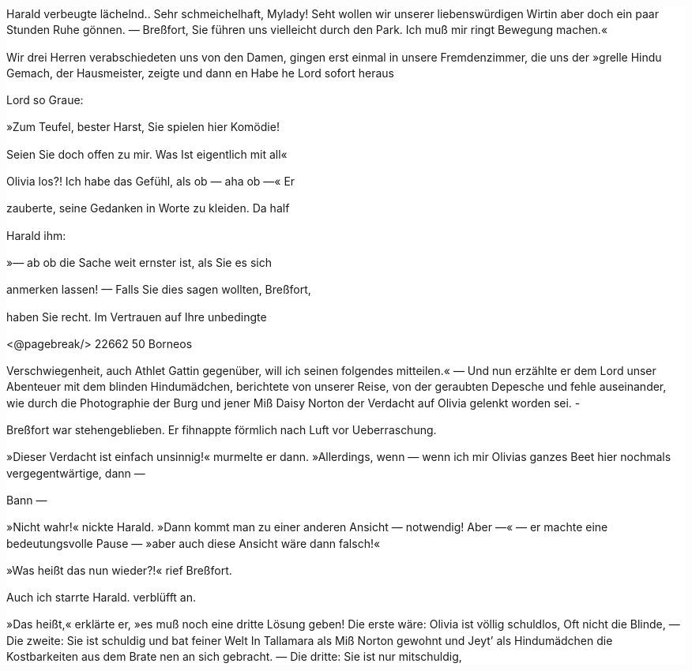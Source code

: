 Harald verbeugte lächelnd.. Sehr schmeichelhaft,
Mylady! Seht wollen wir unserer liebenswürdigen Wirtin
aber doch ein paar Stunden Ruhe gönnen. — Breßfort,
Sie führen uns vielleicht durch den Park. Ich muß mir
ringt Bewegung machen.«

Wir drei Herren verabschiedeten uns von den Damen,
gingen erst einmal in unsere Fremdenzimmer, die uns der
»grelle Hindu Gemach, der Hausmeister, zeigte und dann
en Habe he Lord sofort heraus

Lord so Graue:

»Zum Teufel, bester Harst, Sie spielen hier Komödie!

Seien Sie doch offen zu mir. Was Ist eigentlich mit all«

Olivia los?! Ich habe das Gefühl, als ob — aha ob —« Er

zauberte, seine Gedanken in Worte zu kleiden. Da half

Harald ihm:

»— ab ob die Sache weit ernster ist, als Sie es sich

anmerken lassen! — Falls Sie dies sagen wollten, Breßfort,

haben Sie recht. Im Vertrauen auf Ihre unbedingte

<@pagebreak/>
22662 50 Borneos

Verschwiegenheit, auch Athlet Gattin gegenüber, will ich
seinen folgendes mitteilen.« — Und nun erzählte er dem
Lord unser Abenteuer mit dem blinden Hindumädchen,
berichtete von unserer Reise, von der geraubten Depesche
und fehle auseinander, wie durch die Photographie der
Burg und jener Miß Daisy Norton der Verdacht auf Olivia
gelenkt worden sei. -

Breßfort war stehengeblieben. Er fihnappte förmlich
nach Luft vor Ueberraschung.

»Dieser Verdacht ist einfach unsinnig!« murmelte er
dann. »Allerdings, wenn — wenn ich mir Olivias ganzes
Beet hier nochmals vergegentwärtige, dann —

Bann —

»Nicht wahr!« nickte Harald. »Dann kommt man zu
einer anderen Ansicht — notwendig! Aber —« — er
machte eine bedeutungsvolle Pause — »aber auch diese
Ansicht wäre dann falsch!«

»Was heißt das nun wieder?!« rief Breßfort.

Auch ich starrte Harald. verblüfft an.

»Das heißt,« erklärte er, »es muß noch eine dritte
Lösung geben! Die erste wäre: Olivia ist völlig schuldlos,
Oft nicht die Blinde, — Die zweite: Sie ist schuldig und
bat feiner Welt In Tallamara als Miß Norton gewohnt und
Jeyt’ als Hindumädchen die Kostbarkeiten aus dem Brate
nen an sich gebracht. — Die dritte: Sie ist nur mitschuldig,
